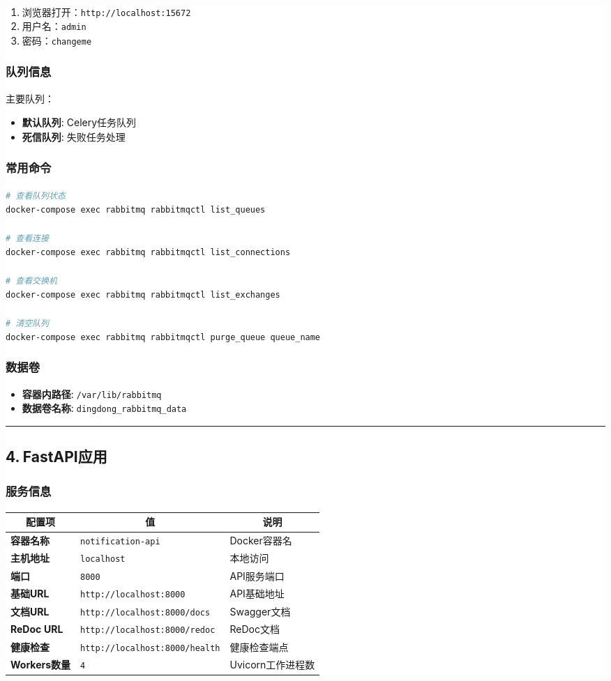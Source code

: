 1. 浏览器打开：`http://localhost:15672`
2. 用户名：`admin`
3. 密码：`changeme`

### 队列信息

主要队列：
- **默认队列**: Celery任务队列
- **死信队列**: 失败任务处理

### 常用命令

```bash
# 查看队列状态
docker-compose exec rabbitmq rabbitmqctl list_queues

# 查看连接
docker-compose exec rabbitmq rabbitmqctl list_connections

# 查看交换机
docker-compose exec rabbitmq rabbitmqctl list_exchanges

# 清空队列
docker-compose exec rabbitmq rabbitmqctl purge_queue queue_name
```

### 数据卷

- **容器内路径**: `/var/lib/rabbitmq`
- **数据卷名称**: `dingdong_rabbitmq_data`

---

## 4. FastAPI应用

### 服务信息

| 配置项 | 值 | 说明 |
|--------|-----|------|
| **容器名称** | `notification-api` | Docker容器名 |
| **主机地址** | `localhost` | 本地访问 |
| **端口** | `8000` | API服务端口 |
| **基础URL** | `http://localhost:8000` | API基础地址 |
| **文档URL** | `http://localhost:8000/docs` | Swagger文档 |
| **ReDoc URL** | `http://localhost:8000/redoc` | ReDoc文档 |
| **健康检查** | `http://localhost:8000/health` | 健康检查端点 |
| **Workers数量** | `4` | Uvicorn工作进程数 |

